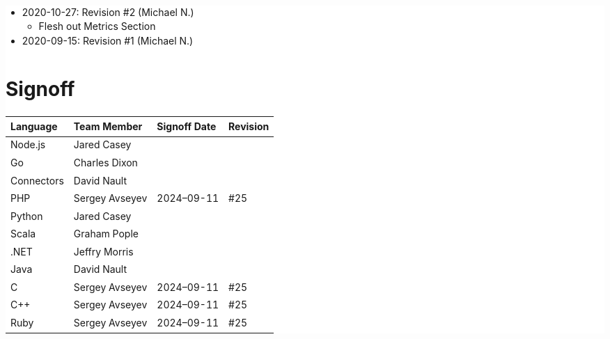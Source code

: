 * 2020-10-27: Revision \#2 (Michael N.)
  * Flesh out Metrics Section
* 2020-09-15: Revision \#1 (Michael N.)

# Signoff

| Language | Team Member | Signoff Date | Revision |
| :---- | :---- | :---- | :---- |
| Node.js | Jared Casey |  |  |
| Go | Charles Dixon |  |  |
| Connectors | David Nault |  |  |
| PHP | Sergey Avseyev | 2024–09-11 | \#25 |
| Python | Jared Casey |  |  |
| Scala | Graham Pople |  |  |
| .NET | Jeffry Morris |  |  |
| Java | David Nault |  |  |
| C | Sergey Avseyev | 2024–09-11 | \#25 |
| C++ | Sergey Avseyev | 2024–09-11 | \#25 |
| Ruby | Sergey Avseyev | 2024–09-11 | \#25 |
